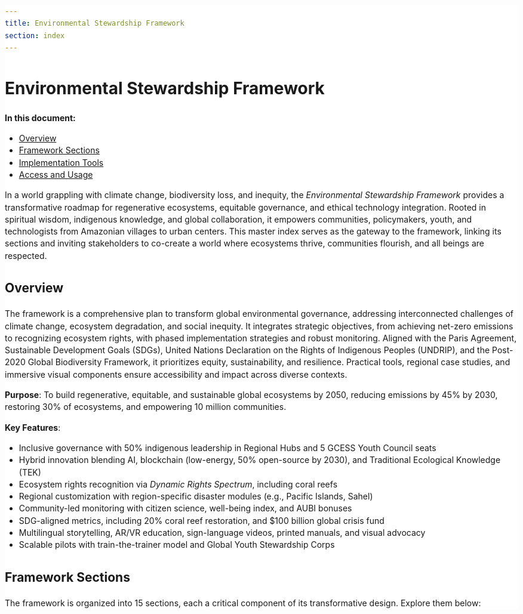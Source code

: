 ```yaml
---
title: Environmental Stewardship Framework
section: index
---
```


# Environmental Stewardship Framework

**In this document:**
- [Overview](#overview)
- [Framework Sections](#framework-sections)
- [Implementation Tools](#implementation-tools)
- [Access and Usage](#access-and-usage)

In a world grappling with climate change, biodiversity loss, and inequity, the *Environmental Stewardship Framework* provides a transformative roadmap for regenerative ecosystems, equitable governance, and ethical technology integration. Rooted in spiritual wisdom, indigenous knowledge, and global collaboration, it empowers communities, policymakers, youth, and technologists from Amazonian villages to urban centers. This master index serves as the gateway to the framework, linking its sections and inviting stakeholders to co-create a world where ecosystems thrive, communities flourish, and all beings are respected.

## <a id="overview"></a>Overview
The framework is a comprehensive plan to transform global environmental governance, addressing interconnected challenges of climate change, ecosystem degradation, and social inequity. It integrates strategic objectives, from achieving net-zero emissions to recognizing ecosystem rights, with phased implementation strategies and robust monitoring. Aligned with the Paris Agreement, Sustainable Development Goals (SDGs), United Nations Declaration on the Rights of Indigenous Peoples (UNDRIP), and the Post-2020 Global Biodiversity Framework, it prioritizes equity, sustainability, and resilience. Practical tools, regional case studies, and immersive visual components ensure accessibility and impact across diverse contexts.

**Purpose**: To build regenerative, equitable, and sustainable global ecosystems by 2050, reducing emissions by 45% by 2030, restoring 30% of ecosystems, and empowering 10 million communities.

**Key Features**:
- Inclusive governance with 50% indigenous leadership in Regional Hubs and 5 GCESS Youth Council seats
- Hybrid innovation blending AI, blockchain (low-energy, 50% open-source by 2030), and Traditional Ecological Knowledge (TEK)
- Ecosystem rights recognition via *Dynamic Rights Spectrum*, including coral reefs
- Regional customization with region-specific disaster modules (e.g., Pacific Islands, Sahel)
- Community-led monitoring with citizen science, well-being index, and AUBI bonuses
- SDG-aligned metrics, including 20% coral reef restoration, and $100 billion global crisis fund
- Multilingual storytelling, AR/VR education, sign-language videos, printed manuals, and visual advocacy
- Scalable pilots with train-the-trainer model and Global Youth Stewardship Corps

## <a id="framework-sections"></a>Framework Sections
The framework is organized into 15 sections, each a critical component of its transformative design. Explore them below:
